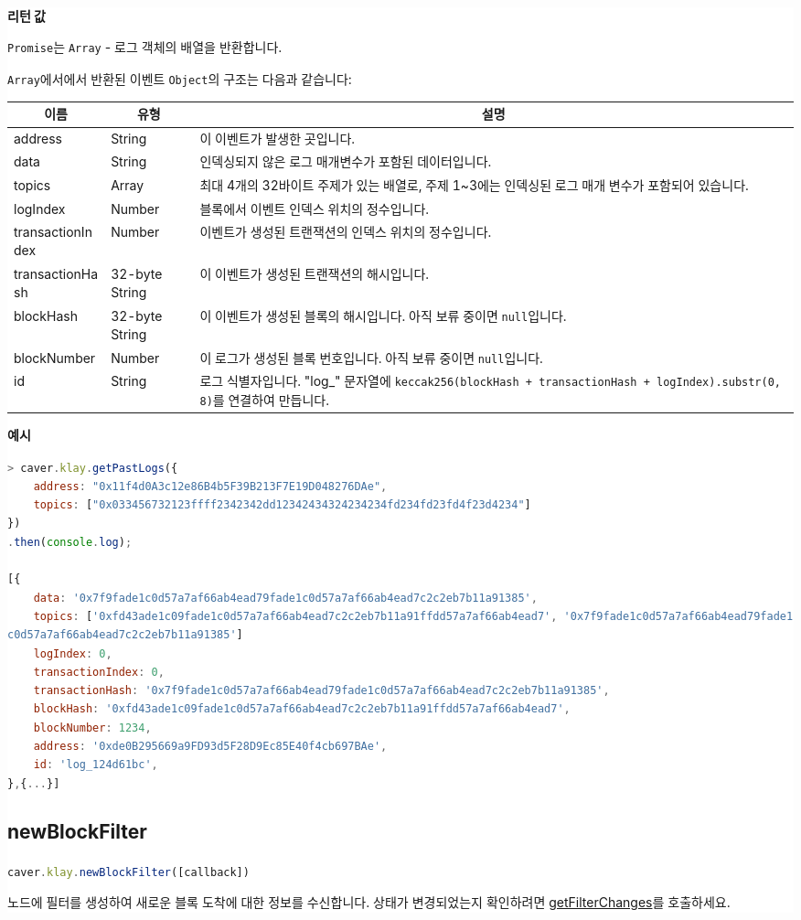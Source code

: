 **리턴 값**

`Promise`는 `Array` - 로그 객체의 배열을 반환합니다.

`Array`에서에서 반환된 이벤트 `Object`의 구조는 다음과 같습니다:

| 이름               | 유형             | 설명                                                                                                                       |
| ---------------- | -------------- | ------------------------------------------------------------------------------------------------------------------------ |
| address          | String         | 이 이벤트가 발생한 곳입니다.                                                                                                         |
| data             | String         | 인덱싱되지 않은 로그 매개변수가 포함된 데이터입니다.                                                                                            |
| topics           | Array          | 최대 4개의 32바이트 주제가 있는 배열로, 주제 1\~3에는 인덱싱된 로그 매개 변수가 포함되어 있습니다.                                                             |
| logIndex         | Number         | 블록에서 이벤트 인덱스 위치의 정수입니다.                                                                                                  |
| transactionIndex | Number         | 이벤트가 생성된 트랜잭션의 인덱스 위치의 정수입니다.                                                                                            |
| transactionHash  | 32-byte String | 이 이벤트가 생성된 트랜잭션의 해시입니다.                                                                                                  |
| blockHash        | 32-byte String | 이 이벤트가 생성된 블록의 해시입니다. 아직 보류 중이면 `null`입니다.                                                                               |
| blockNumber      | Number         | 이 로그가 생성된 블록 번호입니다. 아직 보류 중이면 `null`입니다.                                                                                 |
| id               | String         | 로그 식별자입니다. "log_" 문자열에 `keccak256(blockHash + transactionHash + logIndex).substr(0, 8)`를 연결하여 만듭니다. |

**예시**

```javascript
> caver.klay.getPastLogs({
    address: "0x11f4d0A3c12e86B4b5F39B213F7E19D048276DAe",
    topics: ["0x033456732123ffff2342342dd12342434324234234fd234fd23fd4f23d4234"]
})
.then(console.log);

[{
    data: '0x7f9fade1c0d57a7af66ab4ead79fade1c0d57a7af66ab4ead7c2c2eb7b11a91385',
    topics: ['0xfd43ade1c09fade1c0d57a7af66ab4ead7c2c2eb7b11a91ffdd57a7af66ab4ead7', '0x7f9fade1c0d57a7af66ab4ead79fade1c0d57a7af66ab4ead7c2c2eb7b11a91385']
    logIndex: 0,
    transactionIndex: 0,
    transactionHash: '0x7f9fade1c0d57a7af66ab4ead79fade1c0d57a7af66ab4ead7c2c2eb7b11a91385',
    blockHash: '0xfd43ade1c09fade1c0d57a7af66ab4ead7c2c2eb7b11a91ffdd57a7af66ab4ead7',
    blockNumber: 1234,
    address: '0xde0B295669a9FD93d5F28D9Ec85E40f4cb697BAe',
    id: 'log_124d61bc',
},{...}]
```

## newBlockFilter <a id="newblockfilter"></a>

```javascript
caver.klay.newBlockFilter([callback])
```

노드에 필터를 생성하여 새로운 블록 도착에 대한 정보를 수신합니다.
상태가 변경되었는지 확인하려면 [getFilterChanges](#getfilterchanges)를 호출하세요.
